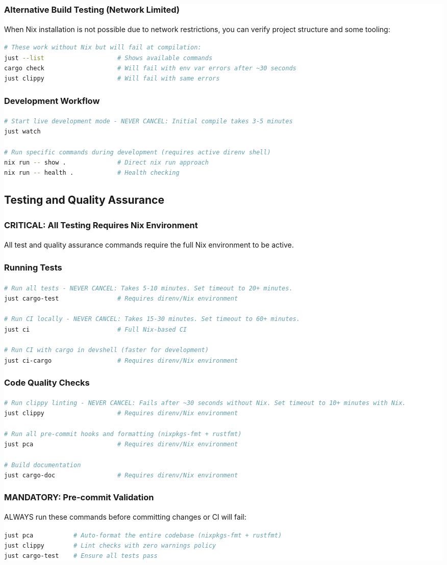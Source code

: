 ### Alternative Build Testing (Network Limited)
When Nix installation is not possible due to network restrictions, you can verify project structure and some tooling:
```bash
# These work without Nix but will fail at compilation:
just --list                    # Shows available commands  
cargo check                    # Will fail with env var errors after ~30 seconds
just clippy                    # Will fail with same errors
```

### Development Workflow
```bash
# Start live development mode - NEVER CANCEL: Initial compile takes 3-5 minutes
just watch

# Run specific commands during development (requires active direnv shell)
nix run -- show .              # Direct nix run approach
nix run -- health .            # Health checking
```

## Testing and Quality Assurance

### **CRITICAL**: All Testing Requires Nix Environment
All test and quality assurance commands require the full Nix environment to be active.

### Running Tests
```bash
# Run all tests - NEVER CANCEL: Takes 5-10 minutes. Set timeout to 20+ minutes.
just cargo-test                # Requires direnv/Nix environment

# Run CI locally - NEVER CANCEL: Takes 15-30 minutes. Set timeout to 60+ minutes.
just ci                        # Full Nix-based CI

# Run CI with cargo in devshell (faster for development)
just ci-cargo                  # Requires direnv/Nix environment
```

### Code Quality Checks
```bash
# Run clippy linting - NEVER CANCEL: Fails after ~30 seconds without Nix. Set timeout to 10+ minutes with Nix.
just clippy                    # Requires direnv/Nix environment

# Run all pre-commit hooks and formatting (nixpkgs-fmt + rustfmt)
just pca                       # Requires direnv/Nix environment

# Build documentation  
just cargo-doc                 # Requires direnv/Nix environment
```

### **MANDATORY**: Pre-commit Validation
ALWAYS run these commands before committing changes or CI will fail:
```bash
just pca           # Auto-format the entire codebase (nixpkgs-fmt + rustfmt)
just clippy        # Lint checks with zero warnings policy
just cargo-test    # Ensure all tests pass
```
